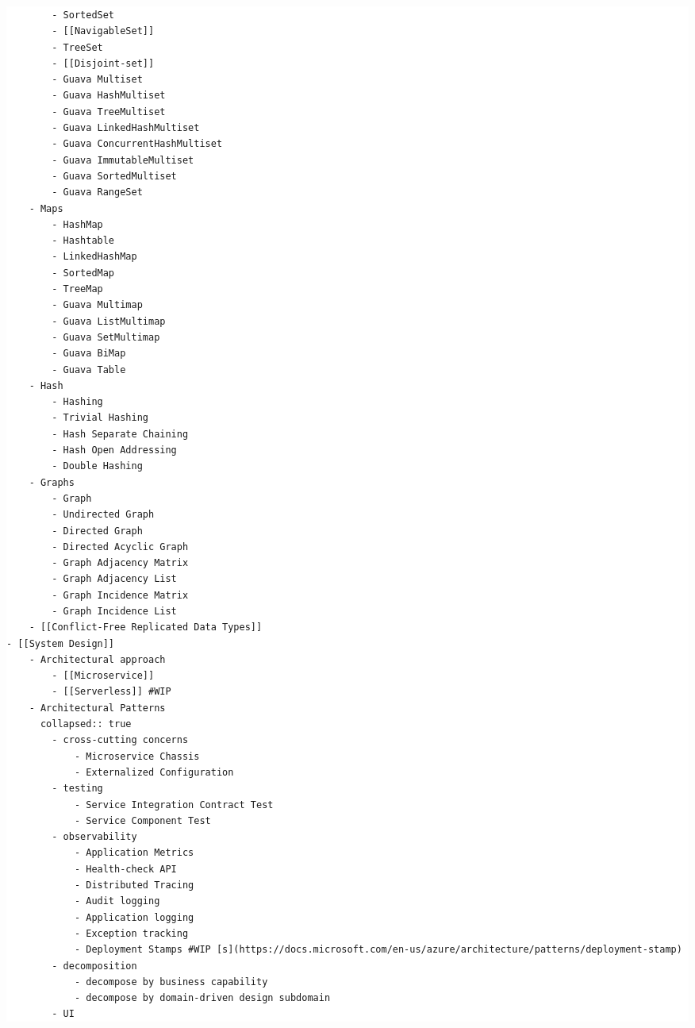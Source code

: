			- SortedSet
			- [[NavigableSet]]
			- TreeSet
			- [[Disjoint-set]]
			- Guava Multiset
			- Guava HashMultiset
			- Guava TreeMultiset
			- Guava LinkedHashMultiset
			- Guava ConcurrentHashMultiset
			- Guava ImmutableMultiset
			- Guava SortedMultiset
			- Guava RangeSet
		- Maps
			- HashMap
			- Hashtable
			- LinkedHashMap
			- SortedMap
			- TreeMap
			- Guava Multimap
			- Guava ListMultimap
			- Guava SetMultimap
			- Guava BiMap
			- Guava Table
		- Hash
			- Hashing
			- Trivial Hashing
			- Hash Separate Chaining
			- Hash Open Addressing
			- Double Hashing
		- Graphs
			- Graph
			- Undirected Graph
			- Directed Graph
			- Directed Acyclic Graph
			- Graph Adjacency Matrix
			- Graph Adjacency List
			- Graph Incidence Matrix
			- Graph Incidence List
		- [[Conflict-Free Replicated Data Types]]
	- [[System Design]]
		- Architectural approach
			- [[Microservice]]
			- [[Serverless]] #WIP
		- Architectural Patterns
		  collapsed:: true
			- cross-cutting concerns
				- Microservice Chassis
				- Externalized Configuration
			- testing
				- Service Integration Contract Test
				- Service Component Test
			- observability
				- Application Metrics
				- Health-check API
				- Distributed Tracing
				- Audit logging
				- Application logging
				- Exception tracking
				- Deployment Stamps #WIP [s](https://docs.microsoft.com/en-us/azure/architecture/patterns/deployment-stamp)
			- decomposition
				- decompose by business capability
				- decompose by domain-driven design subdomain
			- UI